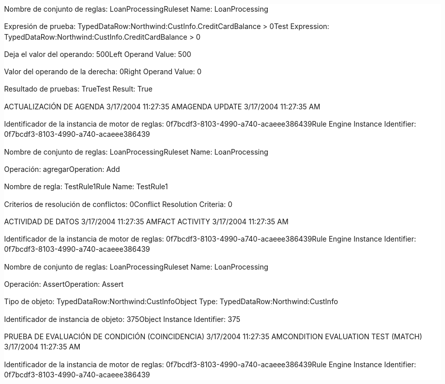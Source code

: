  <span data-ttu-id="d9df4-250">Nombre de conjunto de reglas: LoanProcessing</span><span class="sxs-lookup"><span data-stu-id="d9df4-250">Ruleset Name: LoanProcessing</span></span>  
  
 <span data-ttu-id="d9df4-251">Expresión de prueba: TypedDataRow:Northwind:CustInfo.CreditCardBalance > 0</span><span class="sxs-lookup"><span data-stu-id="d9df4-251">Test Expression: TypedDataRow:Northwind:CustInfo.CreditCardBalance > 0</span></span>  
  
 <span data-ttu-id="d9df4-252">Deja el valor del operando: 500</span><span class="sxs-lookup"><span data-stu-id="d9df4-252">Left Operand Value: 500</span></span>  
  
 <span data-ttu-id="d9df4-253">Valor del operando de la derecha: 0</span><span class="sxs-lookup"><span data-stu-id="d9df4-253">Right Operand Value: 0</span></span>  
  
 <span data-ttu-id="d9df4-254">Resultado de pruebas: True</span><span class="sxs-lookup"><span data-stu-id="d9df4-254">Test Result: True</span></span>  
  
 <span data-ttu-id="d9df4-255">ACTUALIZACIÓN DE AGENDA 3/17/2004 11:27:35 AM</span><span class="sxs-lookup"><span data-stu-id="d9df4-255">AGENDA UPDATE 3/17/2004 11:27:35 AM</span></span>  
  
 <span data-ttu-id="d9df4-256">Identificador de la instancia de motor de reglas: 0f7bcdf3-8103-4990-a740-acaeee386439</span><span class="sxs-lookup"><span data-stu-id="d9df4-256">Rule Engine Instance Identifier: 0f7bcdf3-8103-4990-a740-acaeee386439</span></span>  
  
 <span data-ttu-id="d9df4-257">Nombre de conjunto de reglas: LoanProcessing</span><span class="sxs-lookup"><span data-stu-id="d9df4-257">Ruleset Name: LoanProcessing</span></span>  
  
 <span data-ttu-id="d9df4-258">Operación: agregar</span><span class="sxs-lookup"><span data-stu-id="d9df4-258">Operation: Add</span></span>  
  
 <span data-ttu-id="d9df4-259">Nombre de regla: TestRule1</span><span class="sxs-lookup"><span data-stu-id="d9df4-259">Rule Name: TestRule1</span></span>  
  
 <span data-ttu-id="d9df4-260">Criterios de resolución de conflictos: 0</span><span class="sxs-lookup"><span data-stu-id="d9df4-260">Conflict Resolution Criteria: 0</span></span>  
  
 <span data-ttu-id="d9df4-261">ACTIVIDAD DE DATOS 3/17/2004 11:27:35 AM</span><span class="sxs-lookup"><span data-stu-id="d9df4-261">FACT ACTIVITY 3/17/2004 11:27:35 AM</span></span>  
  
 <span data-ttu-id="d9df4-262">Identificador de la instancia de motor de reglas: 0f7bcdf3-8103-4990-a740-acaeee386439</span><span class="sxs-lookup"><span data-stu-id="d9df4-262">Rule Engine Instance Identifier: 0f7bcdf3-8103-4990-a740-acaeee386439</span></span>  
  
 <span data-ttu-id="d9df4-263">Nombre de conjunto de reglas: LoanProcessing</span><span class="sxs-lookup"><span data-stu-id="d9df4-263">Ruleset Name: LoanProcessing</span></span>  
  
 <span data-ttu-id="d9df4-264">Operación: Assert</span><span class="sxs-lookup"><span data-stu-id="d9df4-264">Operation: Assert</span></span>  
  
 <span data-ttu-id="d9df4-265">Tipo de objeto: TypedDataRow:Northwind:CustInfo</span><span class="sxs-lookup"><span data-stu-id="d9df4-265">Object Type: TypedDataRow:Northwind:CustInfo</span></span>  
  
 <span data-ttu-id="d9df4-266">Identificador de instancia de objeto: 375</span><span class="sxs-lookup"><span data-stu-id="d9df4-266">Object Instance Identifier: 375</span></span>  
  
 <span data-ttu-id="d9df4-267">PRUEBA DE EVALUACIÓN DE CONDICIÓN (COINCIDENCIA) 3/17/2004 11:27:35 AM</span><span class="sxs-lookup"><span data-stu-id="d9df4-267">CONDITION EVALUATION TEST (MATCH) 3/17/2004 11:27:35 AM</span></span>  
  
 <span data-ttu-id="d9df4-268">Identificador de la instancia de motor de reglas: 0f7bcdf3-8103-4990-a740-acaeee386439</span><span class="sxs-lookup"><span data-stu-id="d9df4-268">Rule Engine Instance Identifier: 0f7bcdf3-8103-4990-a740-acaeee386439</span></span>  
  
